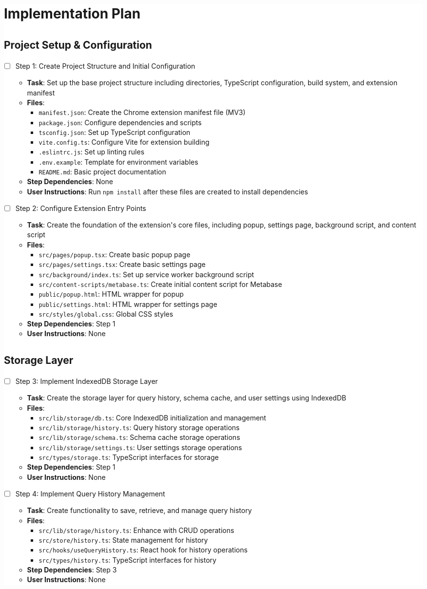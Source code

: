 # Implementation Plan

## Project Setup & Configuration

- [ ] Step 1: Create Project Structure and Initial Configuration
  - **Task**: Set up the base project structure including directories, TypeScript configuration, build system, and extension manifest
  - **Files**:
    - `manifest.json`: Create the Chrome extension manifest file (MV3)
    - `package.json`: Configure dependencies and scripts
    - `tsconfig.json`: Set up TypeScript configuration
    - `vite.config.ts`: Configure Vite for extension building
    - `.eslintrc.js`: Set up linting rules
    - `.env.example`: Template for environment variables
    - `README.md`: Basic project documentation
  - **Step Dependencies**: None
  - **User Instructions**: Run `npm install` after these files are created to install dependencies

- [ ] Step 2: Configure Extension Entry Points
  - **Task**: Create the foundation of the extension's core files, including popup, settings page, background script, and content script
  - **Files**:
    - `src/pages/popup.tsx`: Create basic popup page
    - `src/pages/settings.tsx`: Create basic settings page
    - `src/background/index.ts`: Set up service worker background script
    - `src/content-scripts/metabase.ts`: Create initial content script for Metabase
    - `public/popup.html`: HTML wrapper for popup
    - `public/settings.html`: HTML wrapper for settings page
    - `src/styles/global.css`: Global CSS styles
  - **Step Dependencies**: Step 1
  - **User Instructions**: None

## Storage Layer

- [ ] Step 3: Implement IndexedDB Storage Layer
  - **Task**: Create the storage layer for query history, schema cache, and user settings using IndexedDB
  - **Files**:
    - `src/lib/storage/db.ts`: Core IndexedDB initialization and management
    - `src/lib/storage/history.ts`: Query history storage operations
    - `src/lib/storage/schema.ts`: Schema cache storage operations
    - `src/lib/storage/settings.ts`: User settings storage operations
    - `src/types/storage.ts`: TypeScript interfaces for storage
  - **Step Dependencies**: Step 1
  - **User Instructions**: None

- [ ] Step 4: Implement Query History Management
  - **Task**: Create functionality to save, retrieve, and manage query history
  - **Files**:
    - `src/lib/storage/history.ts`: Enhance with CRUD operations
    - `src/store/history.ts`: State management for history
    - `src/hooks/useQueryHistory.ts`: React hook for history operations
    - `src/types/history.ts`: TypeScript interfaces for history
  - **Step Dependencies**: Step 3
  - **User Instructions**: None
